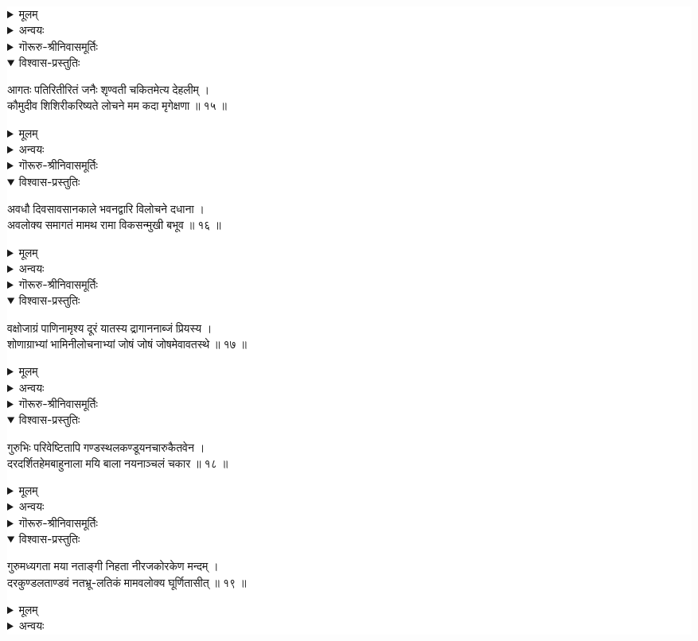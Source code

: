 <details><summary>मूलम्</summary></details>

<details><summary>अन्वयः</summary></details>

<details><summary>गॊरूरु-श्रीनिवासमूर्तिः</summary></details>

<details open><summary>विश्वास-प्रस्तुतिः</summary>

आगतः पतिरितीरितं जनैः शृण्वती चकितमेत्य देहलीम् ।  
कौमुदीव शिशिरीकरिष्यते लोचने मम कदा मृगेक्षणा ॥ १५ ॥
</details>

<details><summary>मूलम्</summary></details>

<details><summary>अन्वयः</summary></details>

<details><summary>गॊरूरु-श्रीनिवासमूर्तिः</summary></details>

<details open><summary>विश्वास-प्रस्तुतिः</summary>

अवधौ दिवसावसानकाले भवनद्वारि विलोचने दधाना ।  
अवलोक्य समागतं मामथ रामा विकसन्मुखी बभूव ॥ १६ ॥
</details>

<details><summary>मूलम्</summary></details>

<details><summary>अन्वयः</summary></details>

<details><summary>गॊरूरु-श्रीनिवासमूर्तिः</summary></details>

<details open><summary>विश्वास-प्रस्तुतिः</summary>

वक्षोजाग्रं पाणिनामृश्य दूरं यातस्य द्रागाननाब्जं प्रियस्य ।  
शोणाग्राभ्यां भामिनीलोचनाभ्यां जोषं जोषं जोषमेवावतस्थे ॥ १७ ॥
</details>

<details><summary>मूलम्</summary></details>

<details><summary>अन्वयः</summary></details>

<details><summary>गॊरूरु-श्रीनिवासमूर्तिः</summary></details>

<details open><summary>विश्वास-प्रस्तुतिः</summary>

गुरुभिः परिवेष्टितापि गण्डस्थलकण्डूयनचारुकैतवेन ।  
दरदर्शितहेमबाहुनाला मयि बाला नयनाञ्चलं चकार ॥ १८ ॥
</details>

<details><summary>मूलम्</summary></details>

<details><summary>अन्वयः</summary></details>

<details><summary>गॊरूरु-श्रीनिवासमूर्तिः</summary></details>

<details open><summary>विश्वास-प्रस्तुतिः</summary>

गुरुमध्यगता मया नताङ्गी निहता नीरजकोरकेण मन्दम् ।  
दरकुण्डलताण्डवं नतभ्रू-लतिकं मामवलोक्य घूर्णितासीत् ॥ १९ ॥
</details>

<details><summary>मूलम्</summary></details>

<details><summary>अन्वयः</summary></details>
